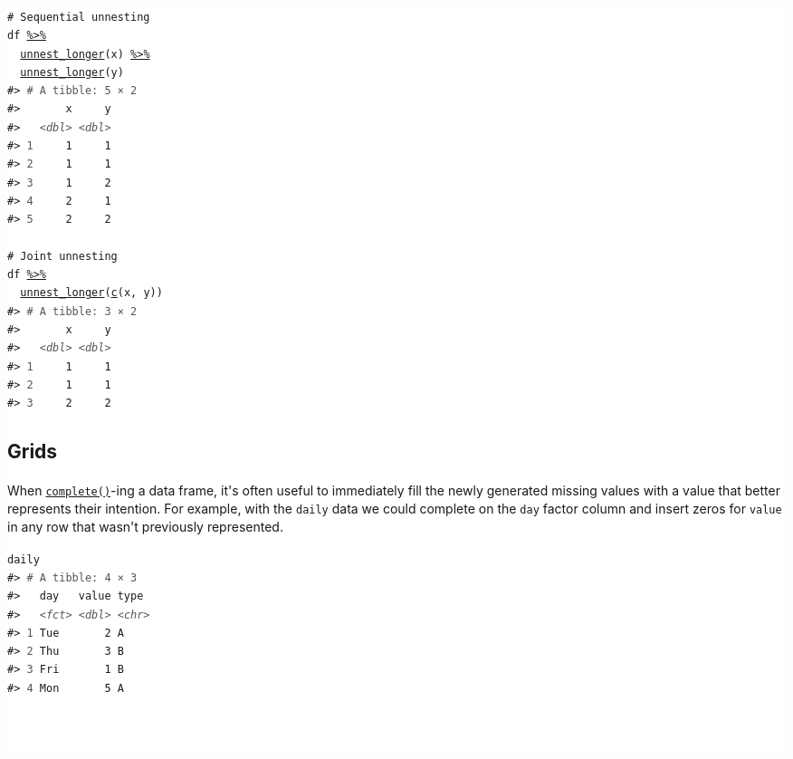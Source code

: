 </div>

<div class="highlight">

<pre class='chroma'><code class='language-r' data-lang='r'><span class='c'># Sequential unnesting</span>
<span class='nv'>df</span> <span class='o'><a href='https://tidyr.tidyverse.org/reference/pipe.html'>%&gt;%</a></span>
  <span class='nf'><a href='https://tidyr.tidyverse.org/reference/hoist.html'>unnest_longer</a></span><span class='o'>(</span><span class='nv'>x</span><span class='o'>)</span> <span class='o'><a href='https://tidyr.tidyverse.org/reference/pipe.html'>%&gt;%</a></span>
  <span class='nf'><a href='https://tidyr.tidyverse.org/reference/hoist.html'>unnest_longer</a></span><span class='o'>(</span><span class='nv'>y</span><span class='o'>)</span>
<span class='c'>#&gt; <span style='color: #555555;'># A tibble: 5 × 2</span></span>
<span class='c'>#&gt;       x     y</span>
<span class='c'>#&gt;   <span style='color: #555555; font-style: italic;'>&lt;dbl&gt;</span> <span style='color: #555555; font-style: italic;'>&lt;dbl&gt;</span></span>
<span class='c'>#&gt; <span style='color: #555555;'>1</span>     1     1</span>
<span class='c'>#&gt; <span style='color: #555555;'>2</span>     1     1</span>
<span class='c'>#&gt; <span style='color: #555555;'>3</span>     1     2</span>
<span class='c'>#&gt; <span style='color: #555555;'>4</span>     2     1</span>
<span class='c'>#&gt; <span style='color: #555555;'>5</span>     2     2</span>

<span class='c'># Joint unnesting</span>
<span class='nv'>df</span> <span class='o'><a href='https://tidyr.tidyverse.org/reference/pipe.html'>%&gt;%</a></span> 
  <span class='nf'><a href='https://tidyr.tidyverse.org/reference/hoist.html'>unnest_longer</a></span><span class='o'>(</span><span class='nf'><a href='https://rdrr.io/r/base/c.html'>c</a></span><span class='o'>(</span><span class='nv'>x</span>, <span class='nv'>y</span><span class='o'>)</span><span class='o'>)</span>
<span class='c'>#&gt; <span style='color: #555555;'># A tibble: 3 × 2</span></span>
<span class='c'>#&gt;       x     y</span>
<span class='c'>#&gt;   <span style='color: #555555; font-style: italic;'>&lt;dbl&gt;</span> <span style='color: #555555; font-style: italic;'>&lt;dbl&gt;</span></span>
<span class='c'>#&gt; <span style='color: #555555;'>1</span>     1     1</span>
<span class='c'>#&gt; <span style='color: #555555;'>2</span>     1     1</span>
<span class='c'>#&gt; <span style='color: #555555;'>3</span>     2     2</span></code></pre>

</div>

## Grids

When [`complete()`](https://tidyr.tidyverse.org/reference/complete.html)-ing a data frame, it's often useful to immediately fill the newly generated missing values with a value that better represents their intention. For example, with the `daily` data we could complete on the `day` factor column and insert zeros for `value` in any row that wasn't previously represented.

<div class="highlight">

<pre class='chroma'><code class='language-r' data-lang='r'><span class='nv'>daily</span>
<span class='c'>#&gt; <span style='color: #555555;'># A tibble: 4 × 3</span></span>
<span class='c'>#&gt;   day   value type </span>
<span class='c'>#&gt;   <span style='color: #555555; font-style: italic;'>&lt;fct&gt;</span> <span style='color: #555555; font-style: italic;'>&lt;dbl&gt;</span> <span style='color: #555555; font-style: italic;'>&lt;chr&gt;</span></span>
<span class='c'>#&gt; <span style='color: #555555;'>1</span> Tue       2 A    </span>
<span class='c'>#&gt; <span style='color: #555555;'>2</span> Thu       3 B    </span>
<span class='c'>#&gt; <span style='color: #555555;'>3</span> Fri       1 B    </span>
<span class='c'>#&gt; <span style='color: #555555;'>4</span> Mon       5 A</span>
